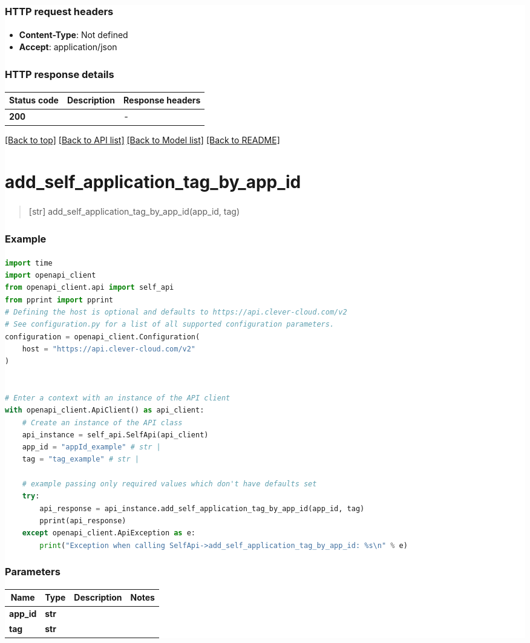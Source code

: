 ### HTTP request headers

 - **Content-Type**: Not defined
 - **Accept**: application/json


### HTTP response details
| Status code | Description | Response headers |
|-------------|-------------|------------------|
**200** |  |  -  |

[[Back to top]](#) [[Back to API list]](../README.md#documentation-for-api-endpoints) [[Back to Model list]](../README.md#documentation-for-models) [[Back to README]](../README.md)

# **add_self_application_tag_by_app_id**
> [str] add_self_application_tag_by_app_id(app_id, tag)



### Example

```python
import time
import openapi_client
from openapi_client.api import self_api
from pprint import pprint
# Defining the host is optional and defaults to https://api.clever-cloud.com/v2
# See configuration.py for a list of all supported configuration parameters.
configuration = openapi_client.Configuration(
    host = "https://api.clever-cloud.com/v2"
)


# Enter a context with an instance of the API client
with openapi_client.ApiClient() as api_client:
    # Create an instance of the API class
    api_instance = self_api.SelfApi(api_client)
    app_id = "appId_example" # str | 
    tag = "tag_example" # str | 

    # example passing only required values which don't have defaults set
    try:
        api_response = api_instance.add_self_application_tag_by_app_id(app_id, tag)
        pprint(api_response)
    except openapi_client.ApiException as e:
        print("Exception when calling SelfApi->add_self_application_tag_by_app_id: %s\n" % e)
```


### Parameters

Name | Type | Description  | Notes
------------- | ------------- | ------------- | -------------
 **app_id** | **str**|  |
 **tag** | **str**|  |
